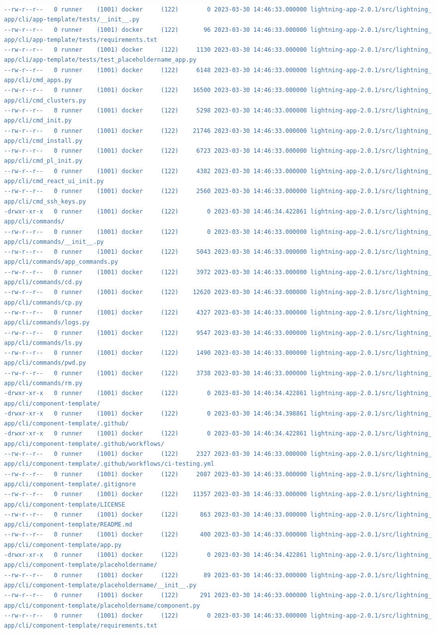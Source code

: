 ```diff
--rw-r--r--   0 runner    (1001) docker     (122)        0 2023-03-30 14:46:33.000000 lightning-app-2.0.1/src/lightning_app/cli/app-template/tests/__init__.py
--rw-r--r--   0 runner    (1001) docker     (122)       96 2023-03-30 14:46:33.000000 lightning-app-2.0.1/src/lightning_app/cli/app-template/tests/requirements.txt
--rw-r--r--   0 runner    (1001) docker     (122)     1130 2023-03-30 14:46:33.000000 lightning-app-2.0.1/src/lightning_app/cli/app-template/tests/test_placeholdername_app.py
--rw-r--r--   0 runner    (1001) docker     (122)     6148 2023-03-30 14:46:33.000000 lightning-app-2.0.1/src/lightning_app/cli/cmd_apps.py
--rw-r--r--   0 runner    (1001) docker     (122)    16500 2023-03-30 14:46:33.000000 lightning-app-2.0.1/src/lightning_app/cli/cmd_clusters.py
--rw-r--r--   0 runner    (1001) docker     (122)     5298 2023-03-30 14:46:33.000000 lightning-app-2.0.1/src/lightning_app/cli/cmd_init.py
--rw-r--r--   0 runner    (1001) docker     (122)    21746 2023-03-30 14:46:33.000000 lightning-app-2.0.1/src/lightning_app/cli/cmd_install.py
--rw-r--r--   0 runner    (1001) docker     (122)     6723 2023-03-30 14:46:33.000000 lightning-app-2.0.1/src/lightning_app/cli/cmd_pl_init.py
--rw-r--r--   0 runner    (1001) docker     (122)     4382 2023-03-30 14:46:33.000000 lightning-app-2.0.1/src/lightning_app/cli/cmd_react_ui_init.py
--rw-r--r--   0 runner    (1001) docker     (122)     2560 2023-03-30 14:46:33.000000 lightning-app-2.0.1/src/lightning_app/cli/cmd_ssh_keys.py
-drwxr-xr-x   0 runner    (1001) docker     (122)        0 2023-03-30 14:46:34.422861 lightning-app-2.0.1/src/lightning_app/cli/commands/
--rw-r--r--   0 runner    (1001) docker     (122)        0 2023-03-30 14:46:33.000000 lightning-app-2.0.1/src/lightning_app/cli/commands/__init__.py
--rw-r--r--   0 runner    (1001) docker     (122)     5043 2023-03-30 14:46:33.000000 lightning-app-2.0.1/src/lightning_app/cli/commands/app_commands.py
--rw-r--r--   0 runner    (1001) docker     (122)     3972 2023-03-30 14:46:33.000000 lightning-app-2.0.1/src/lightning_app/cli/commands/cd.py
--rw-r--r--   0 runner    (1001) docker     (122)    12620 2023-03-30 14:46:33.000000 lightning-app-2.0.1/src/lightning_app/cli/commands/cp.py
--rw-r--r--   0 runner    (1001) docker     (122)     4327 2023-03-30 14:46:33.000000 lightning-app-2.0.1/src/lightning_app/cli/commands/logs.py
--rw-r--r--   0 runner    (1001) docker     (122)     9547 2023-03-30 14:46:33.000000 lightning-app-2.0.1/src/lightning_app/cli/commands/ls.py
--rw-r--r--   0 runner    (1001) docker     (122)     1490 2023-03-30 14:46:33.000000 lightning-app-2.0.1/src/lightning_app/cli/commands/pwd.py
--rw-r--r--   0 runner    (1001) docker     (122)     3738 2023-03-30 14:46:33.000000 lightning-app-2.0.1/src/lightning_app/cli/commands/rm.py
-drwxr-xr-x   0 runner    (1001) docker     (122)        0 2023-03-30 14:46:34.422861 lightning-app-2.0.1/src/lightning_app/cli/component-template/
-drwxr-xr-x   0 runner    (1001) docker     (122)        0 2023-03-30 14:46:34.398861 lightning-app-2.0.1/src/lightning_app/cli/component-template/.github/
-drwxr-xr-x   0 runner    (1001) docker     (122)        0 2023-03-30 14:46:34.422861 lightning-app-2.0.1/src/lightning_app/cli/component-template/.github/workflows/
--rw-r--r--   0 runner    (1001) docker     (122)     2327 2023-03-30 14:46:33.000000 lightning-app-2.0.1/src/lightning_app/cli/component-template/.github/workflows/ci-testing.yml
--rw-r--r--   0 runner    (1001) docker     (122)     2087 2023-03-30 14:46:33.000000 lightning-app-2.0.1/src/lightning_app/cli/component-template/.gitignore
--rw-r--r--   0 runner    (1001) docker     (122)    11357 2023-03-30 14:46:33.000000 lightning-app-2.0.1/src/lightning_app/cli/component-template/LICENSE
--rw-r--r--   0 runner    (1001) docker     (122)      863 2023-03-30 14:46:33.000000 lightning-app-2.0.1/src/lightning_app/cli/component-template/README.md
--rw-r--r--   0 runner    (1001) docker     (122)      400 2023-03-30 14:46:33.000000 lightning-app-2.0.1/src/lightning_app/cli/component-template/app.py
-drwxr-xr-x   0 runner    (1001) docker     (122)        0 2023-03-30 14:46:34.422861 lightning-app-2.0.1/src/lightning_app/cli/component-template/placeholdername/
--rw-r--r--   0 runner    (1001) docker     (122)       89 2023-03-30 14:46:33.000000 lightning-app-2.0.1/src/lightning_app/cli/component-template/placeholdername/__init__.py
--rw-r--r--   0 runner    (1001) docker     (122)      291 2023-03-30 14:46:33.000000 lightning-app-2.0.1/src/lightning_app/cli/component-template/placeholdername/component.py
--rw-r--r--   0 runner    (1001) docker     (122)        0 2023-03-30 14:46:33.000000 lightning-app-2.0.1/src/lightning_app/cli/component-template/requirements.txt
```